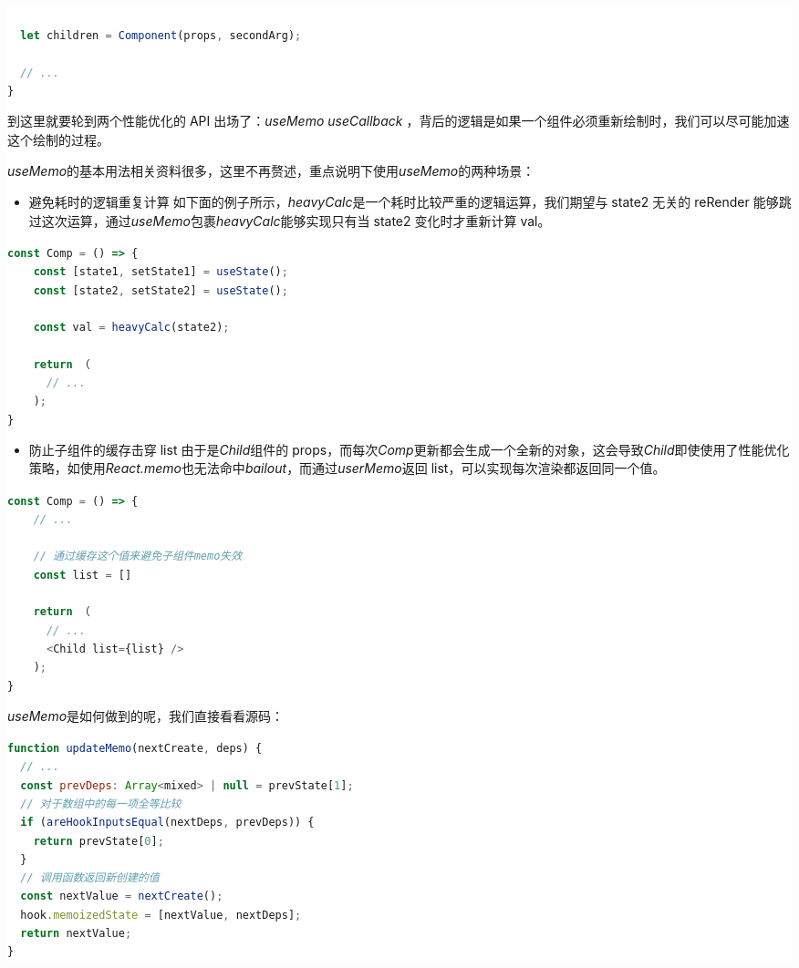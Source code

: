 ```js

  let children = Component(props, secondArg);

  // ...
}
```
到这里就要轮到两个性能优化的 API 出场了：*useMemo* *useCallback* ，背后的逻辑是如果一个组件必须重新绘制时，我们可以尽可能加速这个绘制的过程。

*useMemo*的基本用法相关资料很多，这里不再赘述，重点说明下使用*useMemo*的两种场景：

+ 避免耗时的逻辑重复计算
如下面的例子所示，*heavyCalc*是一个耗时比较严重的逻辑运算，我们期望与 state2 无关的 reRender 能够跳过这次运算，通过*useMemo*包裹*heavyCalc*能够实现只有当 state2 变化时才重新计算 val。

```js
const Comp = () => {
    const [state1, setState1] = useState();
    const [state2, setState2] = useState();

    const val = heavyCalc(state2);

    return （
      // ...
    );
}
```

+ 防止子组件的缓存击穿
list 由于是*Child*组件的 props，而每次*Comp*更新都会生成一个全新的对象，这会导致*Child*即使使用了性能优化策略，如使用*React.memo*也无法命中*bailout*，而通过*userMemo*返回 list，可以实现每次渲染都返回同一个值。
```js
const Comp = () => {
    // ...

    // 通过缓存这个值来避免子组件memo失效
    const list = []

    return （
      // ...
      <Child list={list} />
    );
}
```
*useMemo*是如何做到的呢，我们直接看看源码：

```js
function updateMemo(nextCreate, deps) {
  // ...
  const prevDeps: Array<mixed> | null = prevState[1];
  // 对于数组中的每一项全等比较
  if (areHookInputsEqual(nextDeps, prevDeps)) {
    return prevState[0];
  }
  // 调用函数返回新创建的值
  const nextValue = nextCreate();
  hook.memoizedState = [nextValue, nextDeps];
  return nextValue;
}
```
